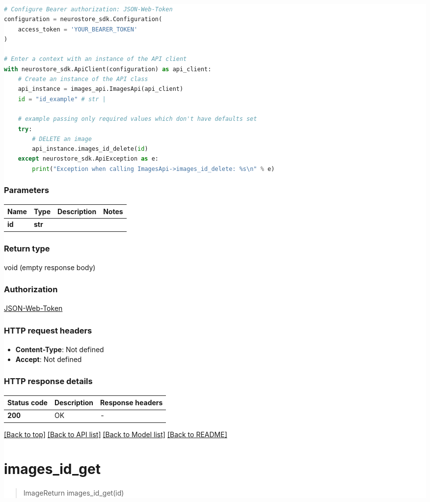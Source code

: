 ```python
# Configure Bearer authorization: JSON-Web-Token
configuration = neurostore_sdk.Configuration(
    access_token = 'YOUR_BEARER_TOKEN'
)

# Enter a context with an instance of the API client
with neurostore_sdk.ApiClient(configuration) as api_client:
    # Create an instance of the API class
    api_instance = images_api.ImagesApi(api_client)
    id = "id_example" # str | 

    # example passing only required values which don't have defaults set
    try:
        # DELETE an image
        api_instance.images_id_delete(id)
    except neurostore_sdk.ApiException as e:
        print("Exception when calling ImagesApi->images_id_delete: %s\n" % e)
```


### Parameters

Name | Type | Description  | Notes
------------- | ------------- | ------------- | -------------
 **id** | **str**|  |

### Return type

void (empty response body)

### Authorization

[JSON-Web-Token](../README.md#JSON-Web-Token)

### HTTP request headers

 - **Content-Type**: Not defined
 - **Accept**: Not defined


### HTTP response details

| Status code | Description | Response headers |
|-------------|-------------|------------------|
**200** | OK |  -  |

[[Back to top]](#) [[Back to API list]](../README.md#documentation-for-api-endpoints) [[Back to Model list]](../README.md#documentation-for-models) [[Back to README]](../README.md)

# **images_id_get**
> ImageReturn images_id_get(id)
